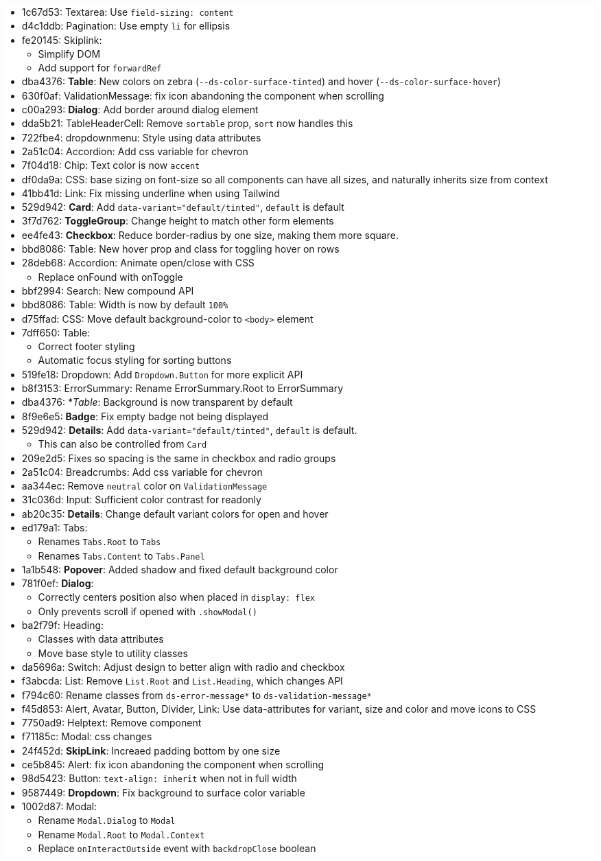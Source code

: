 - 1c67d53: Textarea: Use `field-sizing: content`
- d4c1ddb: Pagination: Use empty `li` for ellipsis
- fe20145: Skiplink:
  - Simplify DOM
  - Add support for `forwardRef`
- dba4376: **Table**: New colors on zebra (`--ds-color-surface-tinted`) and hover (`--ds-color-surface-hover`)
- 630f0af: ValidationMessage: fix icon abandoning the component when scrolling
- c00a293: **Dialog**: Add border around dialog element
- dda5b21: TableHeaderCell: Remove `sortable` prop, `sort` now handles this
- 722fbe4: dropdownmenu: Style using data attributes
- 2a51c04: Accordion: Add css variable for chevron
- 7f04d18: Chip: Text color is now `accent`
- df0da9a: CSS: base sizing on font-size so all components can have all sizes, and naturally inherits size from context
- 41bb41d: Link: Fix missing underline when using Tailwind
- 529d942: **Card**: Add `data-variant="default/tinted"`, `default` is default
- 3f7d762: **ToggleGroup**: Change height to match other form elements
- ee4fe43: **Checkbox**: Reduce border-radius by one size, making them more square.
- bbd8086: Table: New hover prop and class for toggling hover on rows
- 28deb68: Accordion: Animate open/close with CSS
  - Replace onFound with onToggle
- bbf2994: Search: New compound API
- bbd8086: Table: Width is now by default `100%`
- d75ffad: CSS: Move default background-color to `<body>` element
- 7dff650: Table:
  - Correct footer styling
  - Automatic focus styling for sorting buttons
- 519fe18: Dropdown: Add `Dropdown.Button` for more explicit API
- b8f3153: ErrorSummary: Rename ErrorSummary.Root to ErrorSummary
- dba4376: \*_Table_: Background is now transparent by default
- 8f9e6e5: **Badge**: Fix empty badge not being displayed
- 529d942: **Details**: Add `data-variant="default/tinted"`, `default` is default.
  - This can also be controlled from `Card`
- 209e2d5: Fixes so spacing is the same in checkbox and radio groups
- 2a51c04: Breadcrumbs: Add css variable for chevron
- aa344ec: Remove `neutral` color on `ValidationMessage`
- 31c036d: Input: Sufficient color contrast for readonly
- ab20c35: **Details**: Change default variant colors for open and hover
- ed179a1: Tabs:
  - Renames `Tabs.Root` to `Tabs`
  - Renames `Tabs.Content` to `Tabs.Panel`
- 1a1b548: **Popover**: Added shadow and fixed default background color
- 781f0ef: **Dialog**:
  - Correctly centers position also when placed in `display: flex`
  - Only prevents scroll if opened with `.showModal()`
- ba2f79f: Heading:
  - Classes with data attributes
  - Move base style to utility classes
- da5696a: Switch: Adjust design to better align with radio and checkbox
- f3abcda: List: Remove `List.Root` and `List.Heading`, which changes API
- f794c60: Rename classes from `ds-error-message*` to `ds-validation-message*`
- f45d853: Alert, Avatar, Button, Divider, Link: Use data-attributes for variant, size and color and move icons to CSS
- 7750ad9: Helptext: Remove component
- f71185c: Modal: css changes
- 24f452d: **SkipLink**: Increaed padding bottom by one size
- ce5b845: Alert: fix icon abandoning the component when scrolling
- 98d5423: Button: `text-align: inherit` when not in full width
- 9587449: **Dropdown**: Fix background to surface color variable
- 1002d87: Modal:
  - Rename `Modal.Dialog` to `Modal`
  - Rename `Modal.Root` to `Modal.Context`
  - Replace `onInteractOutside` event with `backdropClose` boolean